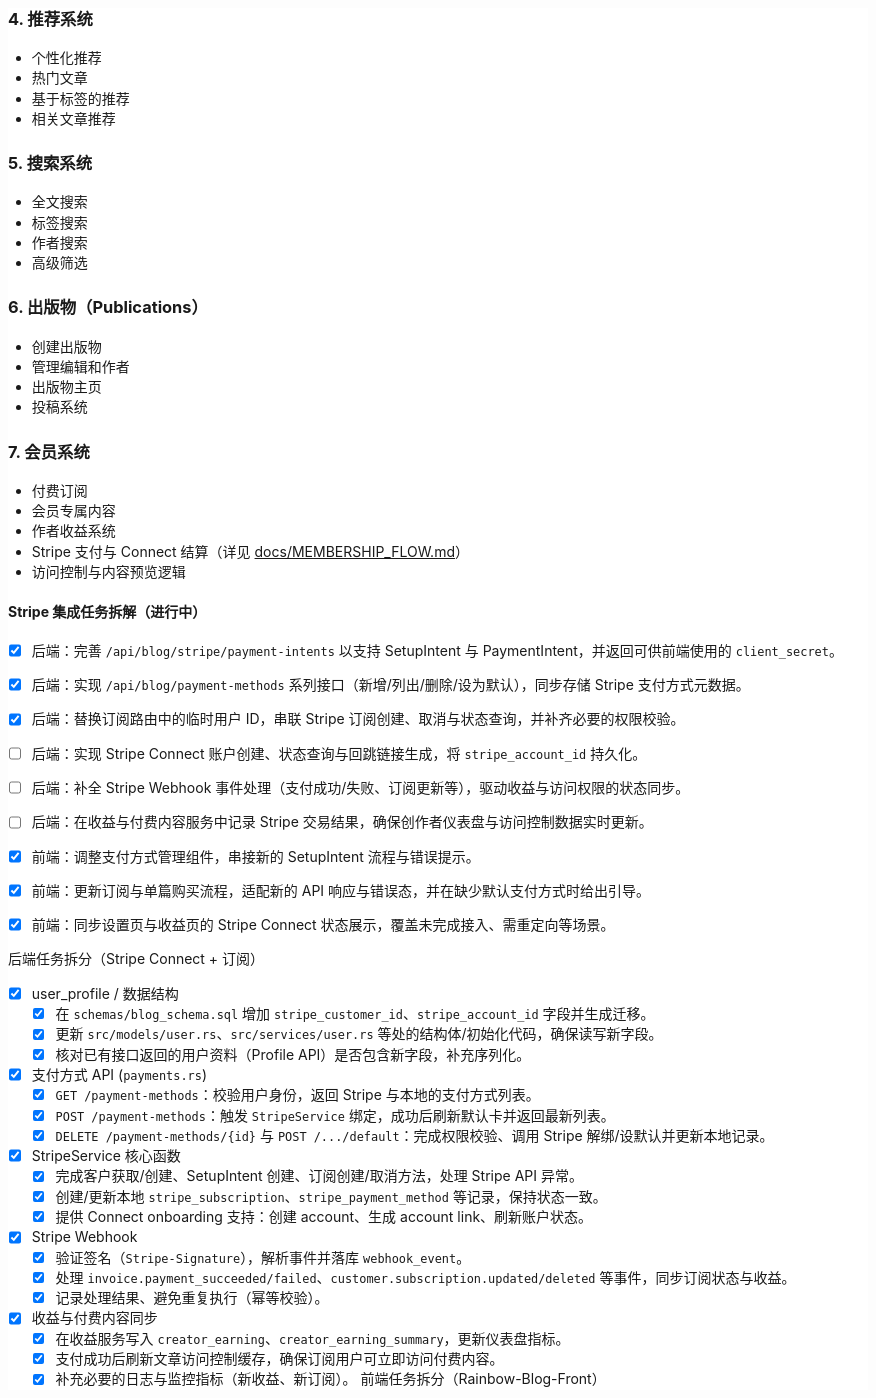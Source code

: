 ### 4. 推荐系统
- 个性化推荐
- 热门文章
- 基于标签的推荐
- 相关文章推荐

### 5. 搜索系统
- 全文搜索
- 标签搜索
- 作者搜索
- 高级筛选

### 6. 出版物（Publications）
- 创建出版物
- 管理编辑和作者
- 出版物主页
- 投稿系统

### 7. 会员系统
- 付费订阅
- 会员专属内容
- 作者收益系统
- Stripe 支付与 Connect 结算（详见 [docs/MEMBERSHIP_FLOW.md](docs/MEMBERSHIP_FLOW.md)）
- 访问控制与内容预览逻辑

#### Stripe 集成任务拆解（进行中）

- [x] 后端：完善 `/api/blog/stripe/payment-intents` 以支持 SetupIntent 与 PaymentIntent，并返回可供前端使用的 `client_secret`。
- [x] 后端：实现 `/api/blog/payment-methods` 系列接口（新增/列出/删除/设为默认），同步存储 Stripe 支付方式元数据。
- [x] 后端：替换订阅路由中的临时用户 ID，串联 Stripe 订阅创建、取消与状态查询，并补齐必要的权限校验。
- [ ] 后端：实现 Stripe Connect 账户创建、状态查询与回跳链接生成，将 `stripe_account_id` 持久化。
- [ ] 后端：补全 Stripe Webhook 事件处理（支付成功/失败、订阅更新等），驱动收益与访问权限的状态同步。
- [ ] 后端：在收益与付费内容服务中记录 Stripe 交易结果，确保创作者仪表盘与访问控制数据实时更新。
- [x] 前端：调整支付方式管理组件，串接新的 SetupIntent 流程与错误提示。
- [x] 前端：更新订阅与单篇购买流程，适配新的 API 响应与错误态，并在缺少默认支付方式时给出引导。
- [x] 前端：同步设置页与收益页的 Stripe Connect 状态展示，覆盖未完成接入、需重定向等场景。



后端任务拆分（Stripe Connect + 订阅）

- [x] user_profile / 数据结构
  - [x] 在 `schemas/blog_schema.sql` 增加 `stripe_customer_id`、`stripe_account_id` 字段并生成迁移。
  - [x] 更新 `src/models/user.rs`、`src/services/user.rs` 等处的结构体/初始化代码，确保读写新字段。
  - [x] 核对已有接口返回的用户资料（Profile API）是否包含新字段，补充序列化。
- [x] 支付方式 API (`payments.rs`)
  - [x] `GET /payment-methods`：校验用户身份，返回 Stripe 与本地的支付方式列表。
  - [x] `POST /payment-methods`：触发 `StripeService` 绑定，成功后刷新默认卡并返回最新列表。
  - [x] `DELETE /payment-methods/{id}` 与 `POST /.../default`：完成权限校验、调用 Stripe 解绑/设默认并更新本地记录。
- [x] StripeService 核心函数
  - [x] 完成客户获取/创建、SetupIntent 创建、订阅创建/取消方法，处理 Stripe API 异常。
  - [x] 创建/更新本地 `stripe_subscription`、`stripe_payment_method` 等记录，保持状态一致。
  - [x] 提供 Connect onboarding 支持：创建 account、生成 account link、刷新账户状态。
- [x] Stripe Webhook
  - [x] 验证签名（`Stripe-Signature`），解析事件并落库 `webhook_event`。
  - [x] 处理 `invoice.payment_succeeded/failed`、`customer.subscription.updated/deleted` 等事件，同步订阅状态与收益。
  - [x] 记录处理结果、避免重复执行（幂等校验）。
- [x] 收益与付费内容同步
  - [x] 在收益服务写入 `creator_earning`、`creator_earning_summary`，更新仪表盘指标。
  - [x] 支付成功后刷新文章访问控制缓存，确保订阅用户可立即访问付费内容。
  - [x] 补充必要的日志与监控指标（新收益、新订阅）。
前端任务拆分（Rainbow-Blog-Front）
